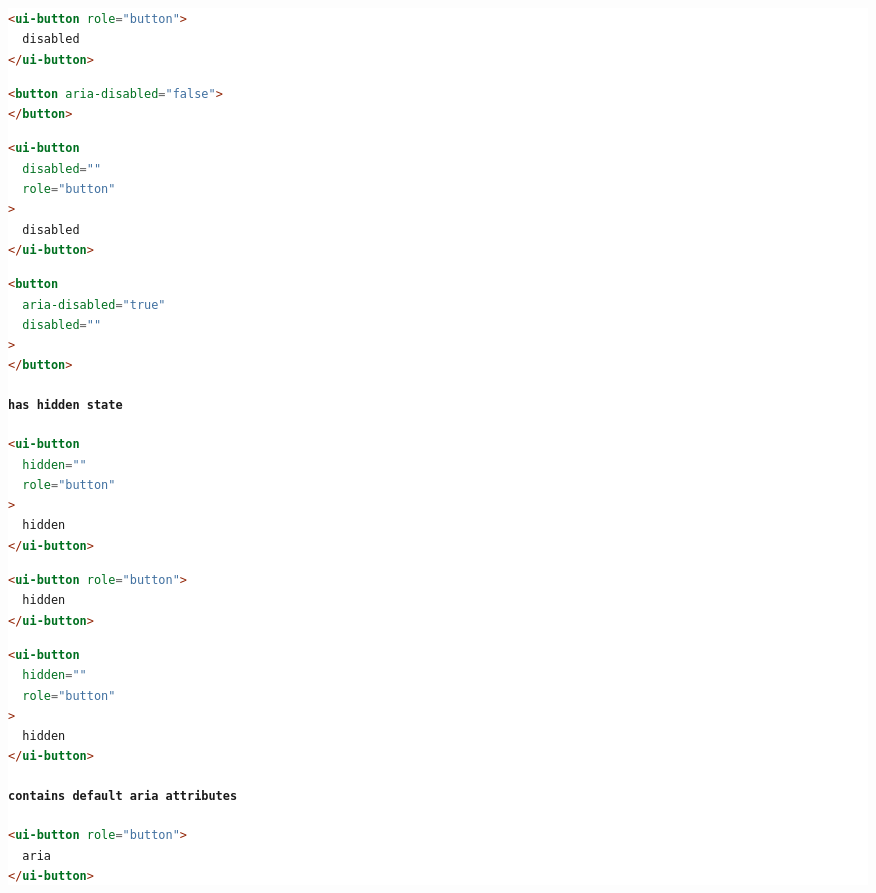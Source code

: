 ```html
<ui-button role="button">
  disabled
</ui-button>
```

```html
<button aria-disabled="false">
</button>
```

```html
<ui-button
  disabled=""
  role="button"
>
  disabled
</ui-button>
```

```html
<button
  aria-disabled="true"
  disabled=""
>
</button>
```

#### `has hidden state`

```html
<ui-button
  hidden=""
  role="button"
>
  hidden
</ui-button>
```

```html
<ui-button role="button">
  hidden
</ui-button>
```

```html
<ui-button
  hidden=""
  role="button"
>
  hidden
</ui-button>
```

#### `contains default aria attributes`

```html
<ui-button role="button">
  aria
</ui-button>
```
